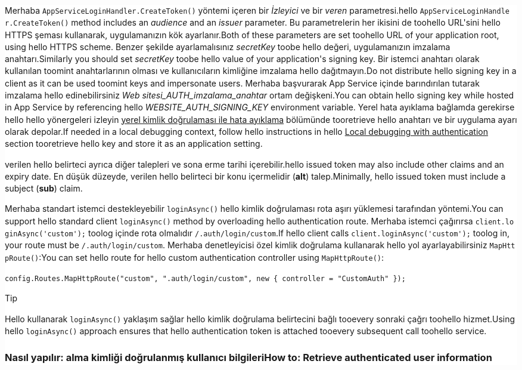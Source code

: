 <span data-ttu-id="38811-251">Merhaba `AppServiceLoginHandler.CreateToken()` yöntemi içeren bir *İzleyici* ve bir *veren* parametresi.</span><span class="sxs-lookup"><span data-stu-id="38811-251">hello `AppServiceLoginHandler.CreateToken()` method includes an *audience* and an *issuer* parameter.</span></span> <span data-ttu-id="38811-252">Bu parametrelerin her ikisini de toohello URL'sini hello HTTPS şeması kullanarak, uygulamanızın kök ayarlanır.</span><span class="sxs-lookup"><span data-stu-id="38811-252">Both of these parameters are set toohello URL of your application root, using hello HTTPS scheme.</span></span> <span data-ttu-id="38811-253">Benzer şekilde ayarlamalısınız *secretKey* toobe hello değeri, uygulamanızın imzalama anahtarı.</span><span class="sxs-lookup"><span data-stu-id="38811-253">Similarly you should set *secretKey* toobe hello value of your application's signing key.</span></span> <span data-ttu-id="38811-254">Bir istemci anahtarı olarak kullanılan toomint anahtarlarının olması ve kullanıcıların kimliğine imzalama hello dağıtmayın.</span><span class="sxs-lookup"><span data-stu-id="38811-254">Do not distribute hello signing key in a client as it can be used toomint keys and impersonate users.</span></span> <span data-ttu-id="38811-255">Merhaba başvurarak App Service içinde barındırılan tutarak imzalama hello edinebilirsiniz *Web sitesi\_AUTH\_imzalama\_anahtar* ortam değişkeni.</span><span class="sxs-lookup"><span data-stu-id="38811-255">You can obtain hello signing key while hosted in App Service by referencing hello *WEBSITE\_AUTH\_SIGNING\_KEY* environment variable.</span></span> <span data-ttu-id="38811-256">Yerel hata ayıklama bağlamda gerekirse hello hello yönergeleri izleyin [yerel kimlik doğrulaması ile hata ayıklama](#local-debug) bölümünde tooretrieve hello anahtarı ve bir uygulama ayarı olarak depolar.</span><span class="sxs-lookup"><span data-stu-id="38811-256">If needed in a local debugging context, follow hello instructions in hello [Local debugging with authentication](#local-debug) section tooretrieve hello key and store it as an application setting.</span></span>

<span data-ttu-id="38811-257">verilen hello belirteci ayrıca diğer talepleri ve sona erme tarihi içerebilir.</span><span class="sxs-lookup"><span data-stu-id="38811-257">hello issued token may also include other claims and an expiry date.</span></span>  <span data-ttu-id="38811-258">En düşük düzeyde, verilen hello belirteci bir konu içermelidir (**alt**) talep.</span><span class="sxs-lookup"><span data-stu-id="38811-258">Minimally, hello issued token must include a subject (**sub**) claim.</span></span>

<span data-ttu-id="38811-259">Merhaba standart istemci destekleyebilir `loginAsync()` hello kimlik doğrulaması rota aşırı yüklemesi tarafından yöntemi.</span><span class="sxs-lookup"><span data-stu-id="38811-259">You can support hello standard client `loginAsync()` method by overloading hello authentication route.</span></span>  <span data-ttu-id="38811-260">Merhaba istemci çağırırsa `client.loginAsync('custom');` toolog içinde rota olmalıdır `/.auth/login/custom`.</span><span class="sxs-lookup"><span data-stu-id="38811-260">If hello client calls `client.loginAsync('custom');` toolog in, your route must be `/.auth/login/custom`.</span></span>  <span data-ttu-id="38811-261">Merhaba denetleyicisi özel kimlik doğrulama kullanarak hello yol ayarlayabilirsiniz `MapHttpRoute()`:</span><span class="sxs-lookup"><span data-stu-id="38811-261">You can set hello route for hello custom authentication controller using `MapHttpRoute()`:</span></span>

    config.Routes.MapHttpRoute("custom", ".auth/login/custom", new { controller = "CustomAuth" });

> [!TIP]
> <span data-ttu-id="38811-262">Hello kullanarak `loginAsync()` yaklaşım sağlar hello kimlik doğrulama belirtecini bağlı tooevery sonraki çağrı toohello hizmet.</span><span class="sxs-lookup"><span data-stu-id="38811-262">Using hello `loginAsync()` approach ensures that hello authentication token is attached tooevery subsequent call toohello service.</span></span>
>
>

### <span data-ttu-id="38811-263"><a name="user-info"></a>Nasıl yapılır: alma kimliği doğrulanmış kullanıcı bilgileri</span><span class="sxs-lookup"><span data-stu-id="38811-263"><a name="user-info"></a>How to: Retrieve authenticated user information</span></span>

[1]: https://msdn.microsoft.com/library/azure/dn961176.aspx
[2]: https://github.com/Azure/azure-mobile-apps-net-server
[3]: app-service-mobile-ios-get-started.md
[4]: https://azure.microsoft.com/downloads/
[5]: https://github.com/Azure-Samples/app-service-mobile-dotnet-backend-quickstart/blob/master/README.md#client-added-push-notification-tags
[6]: https://github.com/Azure-Samples/app-service-mobile-dotnet-backend-quickstart/blob/master/README.md#push-to-users
[Azure portalı]: https://portal.azure.com
[NuGet.org]: http://www.nuget.org/
[Microsoft.Azure.Mobile.Server]: http://www.nuget.org/packages/Microsoft.Azure.Mobile.Server/
[Microsoft.Azure.Mobile.Server.Quickstart]: http://www.nuget.org/packages/Microsoft.Azure.Mobile.Server.Quickstart/
[Microsoft.Azure.Mobile.Server.Authentication]: http://www.nuget.org/packages/Microsoft.Azure.Mobile.Server.Authentication/
[Microsoft.Azure.Mobile.Server.Login]: http://www.nuget.org/packages/Microsoft.Azure.Mobile.Server.Login/
[Microsoft.Azure.Mobile.Server.Notifications]: http://www.nuget.org/packages/Microsoft.Azure.Mobile.Server.Notifications/
[MapHttpAttributeRoutes]: https://msdn.microsoft.com/library/dn479134(v=vs.118).aspx